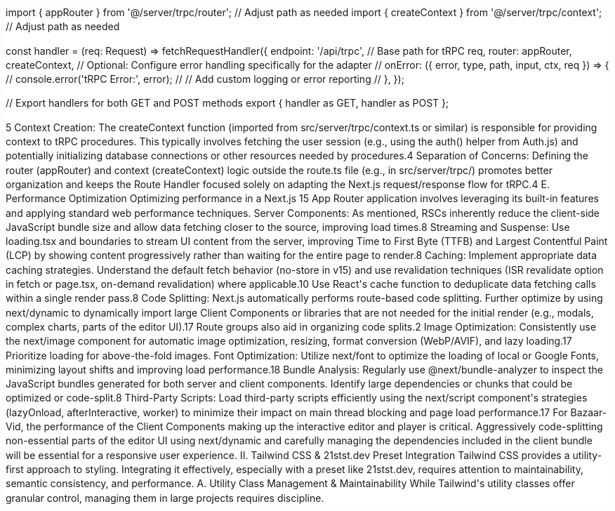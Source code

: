 import { appRouter } from '@/server/trpc/router'; // Adjust path as needed
import { createContext } from '@/server/trpc/context'; // Adjust path as needed

const handler = (req: Request) =>
  fetchRequestHandler({
    endpoint: '/api/trpc', // Base path for tRPC
    req,
    router: appRouter,
    createContext,
    // Optional: Configure error handling specifically for the adapter
    // onError: ({ error, type, path, input, ctx, req }) => {
    //   console.error('tRPC Error:', error);
    //   // Add custom logging or error reporting
    // },
  });

// Export handlers for both GET and POST methods
export { handler as GET, handler as POST };

5
Context Creation: The createContext function (imported from src/server/trpc/context.ts or similar) is responsible for providing context to tRPC procedures. This typically involves fetching the user session (e.g., using the auth() helper from Auth.js) and potentially initializing database connections or other resources needed by procedures.4
Separation of Concerns: Defining the router (appRouter) and context (createContext) logic outside the route.ts file (e.g., in src/server/trpc/) promotes better organization and keeps the Route Handler focused solely on adapting the Next.js request/response flow for tRPC.4
E. Performance Optimization
Optimizing performance in a Next.js 15 App Router application involves leveraging its built-in features and applying standard web performance techniques.
Server Components: As mentioned, RSCs inherently reduce the client-side JavaScript bundle size and allow data fetching closer to the source, improving load times.8
Streaming and Suspense: Use loading.tsx and <Suspense> boundaries to stream UI content from the server, improving Time to First Byte (TTFB) and Largest Contentful Paint (LCP) by showing content progressively rather than waiting for the entire page to render.8
Caching: Implement appropriate data caching strategies. Understand the default fetch behavior (no-store in v15) and use revalidation techniques (ISR revalidate option in fetch or page.tsx, on-demand revalidation) where applicable.10 Use React's cache function to deduplicate data fetching calls within a single render pass.8
Code Splitting: Next.js automatically performs route-based code splitting. Further optimize by using next/dynamic to dynamically import large Client Components or libraries that are not needed for the initial render (e.g., modals, complex charts, parts of the editor UI).17 Route groups also aid in organizing code splits.2
Image Optimization: Consistently use the next/image component for automatic image optimization, resizing, format conversion (WebP/AVIF), and lazy loading.17 Prioritize loading for above-the-fold images.
Font Optimization: Utilize next/font to optimize the loading of local or Google Fonts, minimizing layout shifts and improving load performance.18
Bundle Analysis: Regularly use @next/bundle-analyzer to inspect the JavaScript bundles generated for both server and client components. Identify large dependencies or chunks that could be optimized or code-split.8
Third-Party Scripts: Load third-party scripts efficiently using the next/script component's strategies (lazyOnload, afterInteractive, worker) to minimize their impact on main thread blocking and page load performance.17
For Bazaar-Vid, the performance of the Client Components making up the interactive editor and player is critical. Aggressively code-splitting non-essential parts of the editor UI using next/dynamic and carefully managing the dependencies included in the client bundle will be essential for a responsive user experience.
II. Tailwind CSS & 21stst.dev Preset Integration
Tailwind CSS provides a utility-first approach to styling. Integrating it effectively, especially with a preset like 21stst.dev, requires attention to maintainability, semantic consistency, and performance.
A. Utility Class Management & Maintainability
While Tailwind's utility classes offer granular control, managing them in large projects requires discipline.